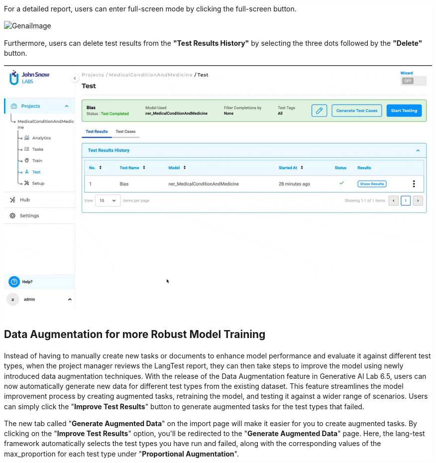 For a detailed report, users can enter full-screen mode by clicking the full-screen button.

![GenaiImage](/assets/images/annotation_lab/6.2.0/22.gif)

Furthermore, users can delete test results from the **"Test Results History"** by selecting the three dots followed by the **"Delete"** button.

![GenaiImage](/assets/images/annotation_lab/6.2.0/23.gif)
 
</div><div class="h3-box" markdown="1">

## Data Augmentation for more Robust Model Training
Instead of having to manually create new tasks or documents to enhance model performance and evaluate it against different test types, when the project manager reviews the LangTest report, they can then take steps to improve the model using newly introduced data augmentation techniques. With the release of the Data Augmentation feature in Generative AI Lab 6.5, users can now automatically generate new data for different test types from the existing dataset. This feature streamlines the model improvement process by creating augmented tasks, retraining the model, and testing it against a wider range of scenarios. Users can simply click the "**Improve Test Results**" button to generate augmented tasks for the test types that failed.

The new tab called "**Generate Augmented Data**" on the import page will make it easier for you to create augmented tasks. By clicking on the "**Improve Test Results**" option, you'll be redirected to the "**Generate Augmented Data**" page. Here, the lang-test framework automatically selects the test types you have run and failed, along with the corresponding values of the max_proportion for each test type under "**Proportional Augmentation**".
